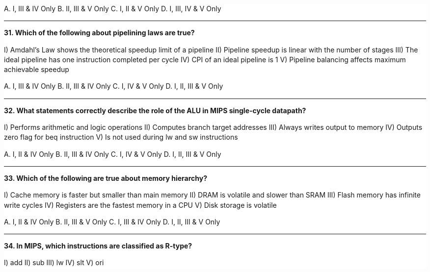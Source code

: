 A. I, III & IV Only
B. II, III & V Only
C. I, II & V Only
D. I, III, IV & V Only

---

**31. Which of the following about pipelining laws are true?**

I) Amdahl’s Law shows the theoretical speedup limit of a pipeline
II) Pipeline speedup is linear with the number of stages
III) The ideal pipeline has one instruction completed per cycle
IV) CPI of an ideal pipeline is 1
V) Pipeline balancing affects maximum achievable speedup

A. I, III & IV Only
B. II, III & IV Only
C. I, IV & V Only
D. I, II, III & V Only

---

**32. What statements correctly describe the role of the ALU in MIPS single-cycle datapath?**

I) Performs arithmetic and logic operations
II) Computes branch target addresses
III) Always writes output to memory
IV) Outputs zero flag for beq instruction
V) Is not used during lw and sw instructions

A. I, II & IV Only
B. II, III & IV Only
C. I, IV & V Only
D. I, II, III & V Only

---

**33. Which of the following are true about memory hierarchy?**

I) Cache memory is faster but smaller than main memory
II) DRAM is volatile and slower than SRAM
III) Flash memory has infinite write cycles
IV) Registers are the fastest memory in a CPU
V) Disk storage is volatile

A. I, II & IV Only
B. II, III & V Only
C. I, III & IV Only
D. I, II, III & V Only

---

**34. In MIPS, which instructions are classified as R-type?**

I) add
II) sub
III) lw
IV) slt
V) ori
